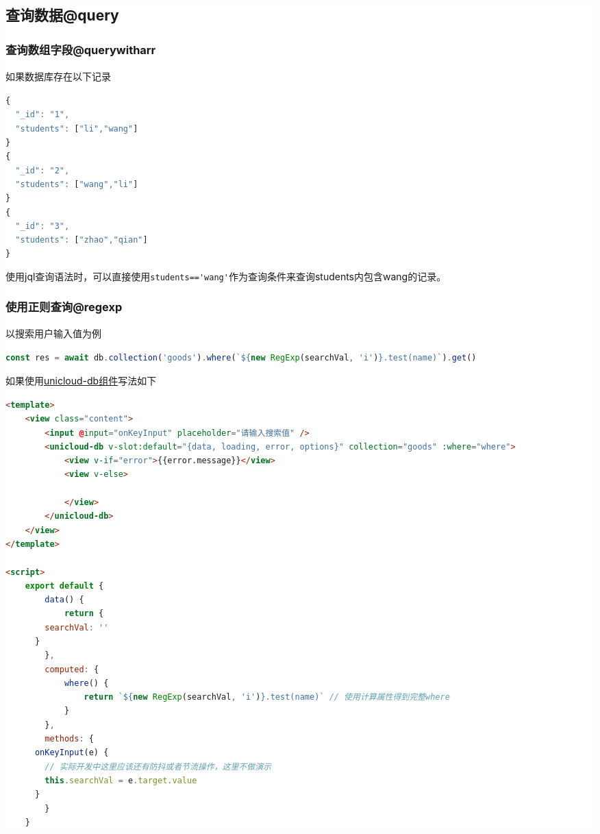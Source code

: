 ## 查询数据@query

### 查询数组字段@querywitharr

如果数据库存在以下记录

```js
{
  "_id": "1",
  "students": ["li","wang"]
}
{
  "_id": "2",
  "students": ["wang","li"]
}
{
  "_id": "3",
  "students": ["zhao","qian"]
}
```

使用jql查询语法时，可以直接使用`students=='wang'`作为查询条件来查询students内包含wang的记录。

### 使用正则查询@regexp

以搜索用户输入值为例

```js
const res = await db.collection('goods').where(`${new RegExp(searchVal, 'i')}.test(name)`).get()
```

如果使用[unicloud-db组件](uniCloud/unicloud-db.md)写法如下

```html
<template>
	<view class="content">
		<input @input="onKeyInput" placeholder="请输入搜索值" />
		<unicloud-db v-slot:default="{data, loading, error, options}" collection="goods" :where="where">
			<view v-if="error">{{error.message}}</view>
			<view v-else>
				
			</view>
		</unicloud-db>
	</view>
</template>

<script>
	export default {
		data() {
			return {
        searchVal: ''
      }
		},
		computed: {
			where() {
				return `${new RegExp(searchVal, 'i')}.test(name)` // 使用计算属性得到完整where
			}
		},
		methods: {
      onKeyInput(e) {
        // 实际开发中这里应该还有防抖或者节流操作，这里不做演示
        this.searchVal = e.target.value
      }
		}
	}
```